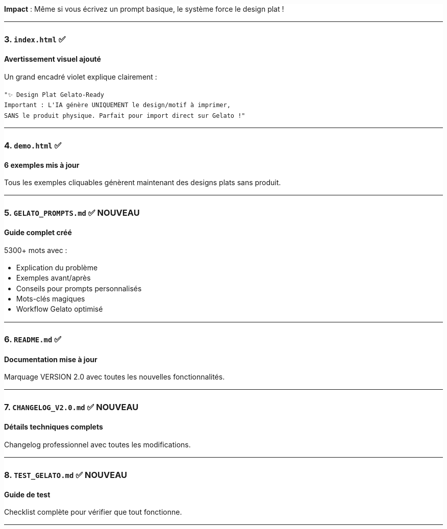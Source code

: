 **Impact** : Même si vous écrivez un prompt basique, le système force le design plat !

---

### 3. **`index.html`** ✅
**Avertissement visuel ajouté**

Un grand encadré violet explique clairement :
```
"✨ Design Plat Gelato-Ready
Important : L'IA génère UNIQUEMENT le design/motif à imprimer, 
SANS le produit physique. Parfait pour import direct sur Gelato !"
```

---

### 4. **`demo.html`** ✅
**6 exemples mis à jour**

Tous les exemples cliquables génèrent maintenant des designs plats sans produit.

---

### 5. **`GELATO_PROMPTS.md`** ✅ NOUVEAU
**Guide complet créé**

5300+ mots avec :
- Explication du problème
- Exemples avant/après
- Conseils pour prompts personnalisés
- Mots-clés magiques
- Workflow Gelato optimisé

---

### 6. **`README.md`** ✅
**Documentation mise à jour**

Marquage VERSION 2.0 avec toutes les nouvelles fonctionnalités.

---

### 7. **`CHANGELOG_V2.0.md`** ✅ NOUVEAU
**Détails techniques complets**

Changelog professionnel avec toutes les modifications.

---

### 8. **`TEST_GELATO.md`** ✅ NOUVEAU
**Guide de test**

Checklist complète pour vérifier que tout fonctionne.

---
